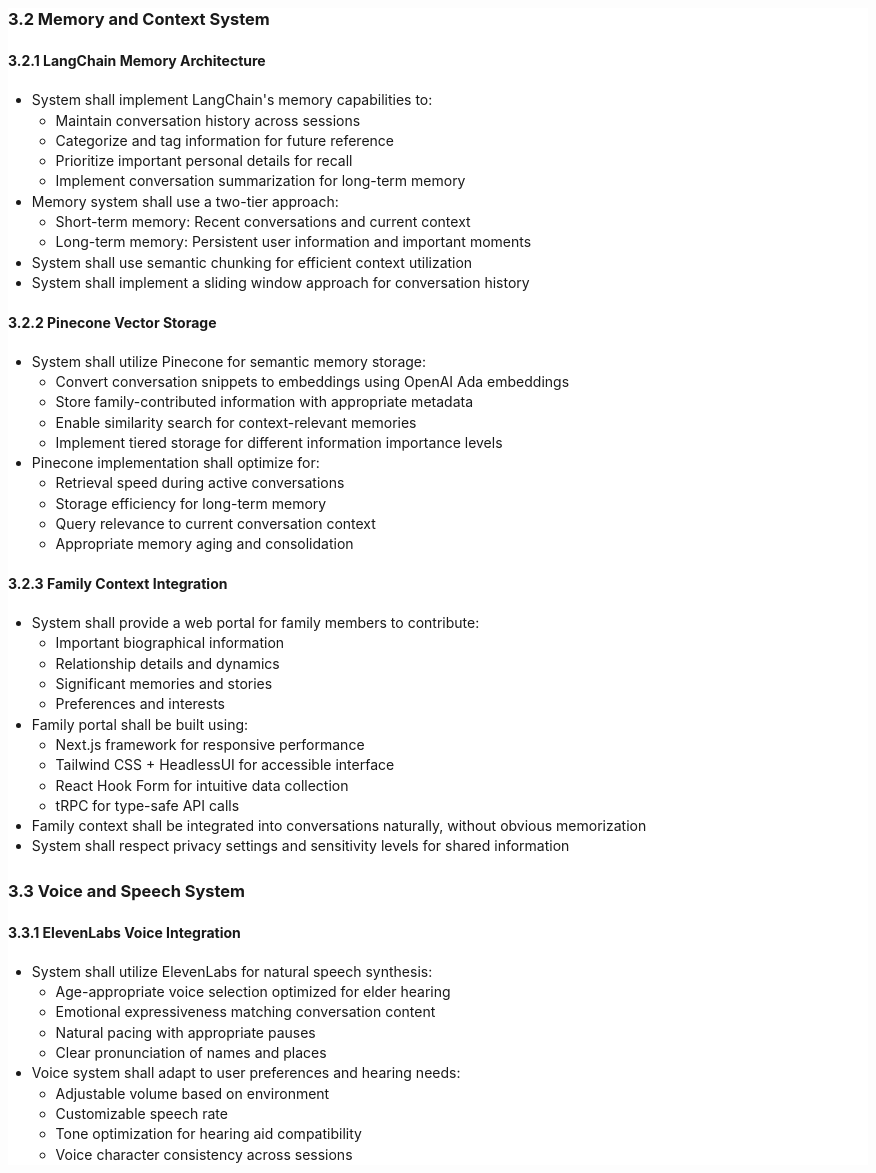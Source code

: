 ### 3.2 Memory and Context System

#### 3.2.1 LangChain Memory Architecture
- System shall implement LangChain's memory capabilities to:
  - Maintain conversation history across sessions
  - Categorize and tag information for future reference
  - Prioritize important personal details for recall
  - Implement conversation summarization for long-term memory
- Memory system shall use a two-tier approach:
  - Short-term memory: Recent conversations and current context
  - Long-term memory: Persistent user information and important moments
- System shall use semantic chunking for efficient context utilization
- System shall implement a sliding window approach for conversation history

#### 3.2.2 Pinecone Vector Storage
- System shall utilize Pinecone for semantic memory storage:
  - Convert conversation snippets to embeddings using OpenAI Ada embeddings
  - Store family-contributed information with appropriate metadata
  - Enable similarity search for context-relevant memories
  - Implement tiered storage for different information importance levels
- Pinecone implementation shall optimize for:
  - Retrieval speed during active conversations
  - Storage efficiency for long-term memory
  - Query relevance to current conversation context
  - Appropriate memory aging and consolidation

#### 3.2.3 Family Context Integration
- System shall provide a web portal for family members to contribute:
  - Important biographical information
  - Relationship details and dynamics
  - Significant memories and stories
  - Preferences and interests
- Family portal shall be built using:
  - Next.js framework for responsive performance
  - Tailwind CSS + HeadlessUI for accessible interface
  - React Hook Form for intuitive data collection
  - tRPC for type-safe API calls
- Family context shall be integrated into conversations naturally, without obvious memorization
- System shall respect privacy settings and sensitivity levels for shared information

### 3.3 Voice and Speech System

#### 3.3.1 ElevenLabs Voice Integration
- System shall utilize ElevenLabs for natural speech synthesis:
  - Age-appropriate voice selection optimized for elder hearing
  - Emotional expressiveness matching conversation content
  - Natural pacing with appropriate pauses
  - Clear pronunciation of names and places
- Voice system shall adapt to user preferences and hearing needs:
  - Adjustable volume based on environment
  - Customizable speech rate
  - Tone optimization for hearing aid compatibility
  - Voice character consistency across sessions
